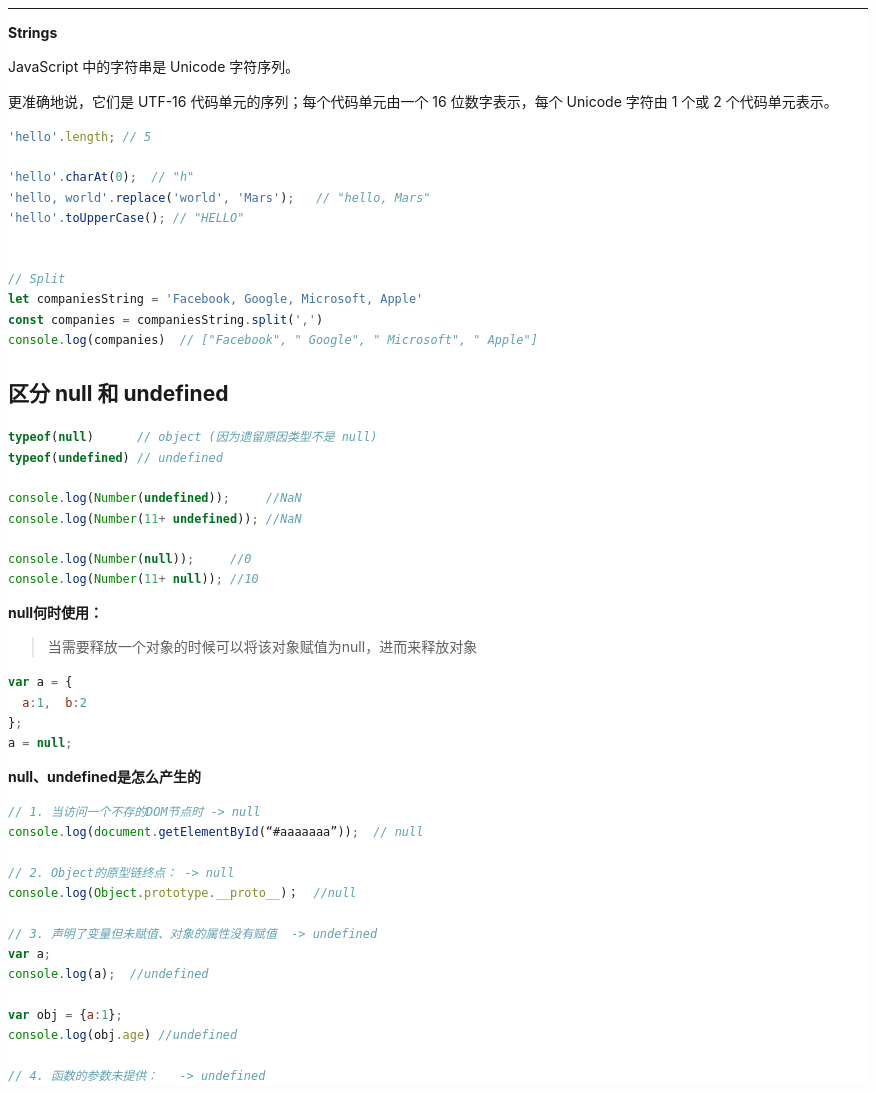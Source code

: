 

----



**Strings**

JavaScript 中的字符串是 Unicode 字符序列。

更准确地说，它们是 UTF-16 代码单元的序列；每个代码单元由一个 16 位数字表示，每个 Unicode 字符由 1 个或 2 个代码单元表示。

```js
'hello'.length; // 5

'hello'.charAt(0);  // "h"
'hello, world'.replace('world', 'Mars');   // "hello, Mars"
'hello'.toUpperCase(); // "HELLO"


// Split 
let companiesString = 'Facebook, Google, Microsoft, Apple'
const companies = companiesString.split(',')
console.log(companies)  // ["Facebook", " Google", " Microsoft", " Apple"]
```



## 区分 null 和 undefined 



```js
typeof(null)      // object (因为遗留原因类型不是 null)
typeof(undefined) // undefined

console.log(Number(undefined));     //NaN
console.log(Number(11+ undefined)); //NaN

console.log(Number(null));     //0
console.log(Number(11+ null)); //10
```



**null何时使用：**

> 当需要释放一个对象的时候可以将该对象赋值为null，进而来释放对象

```js
var a = {
  a:1,  b:2
};
a = null;
```

**null、undefined是怎么产生的**

```js
// 1. 当访问一个不存的DOM节点时 -> null
console.log(document.getElementById(“#aaaaaaa”));  // null

// 2. Object的原型链终点： -> null
console.log(Object.prototype.__proto__)；  //null

// 3. 声明了变量但未赋值、对象的属性没有赋值  -> undefined
var a;
console.log(a);  //undefined

var obj = {a:1}; 
console.log(obj.age) //undefined

// 4. 函数的参数未提供：   -> undefined
```